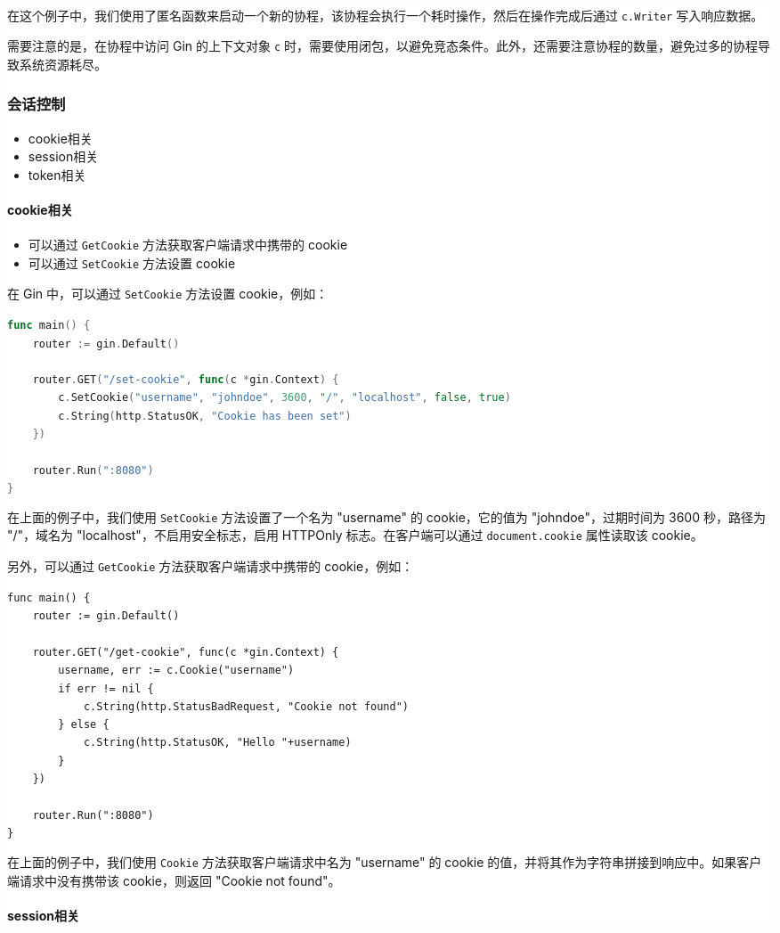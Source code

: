 在这个例子中，我们使用了匿名函数来启动一个新的协程，该协程会执行一个耗时操作，然后在操作完成后通过 `c.Writer` 写入响应数据。

需要注意的是，在协程中访问 Gin 的上下文对象 `c` 时，需要使用闭包，以避免竞态条件。此外，还需要注意协程的数量，避免过多的协程导致系统资源耗尽。

### 会话控制

- cookie相关
- session相关
- token相关

#### cookie相关

- 可以通过 `GetCookie` 方法获取客户端请求中携带的 cookie
- 可以通过 `SetCookie` 方法设置 cookie

在 Gin 中，可以通过 `SetCookie` 方法设置 cookie，例如：

```go
func main() {
    router := gin.Default()

    router.GET("/set-cookie", func(c *gin.Context) {
        c.SetCookie("username", "johndoe", 3600, "/", "localhost", false, true)
        c.String(http.StatusOK, "Cookie has been set")
    })

    router.Run(":8080")
}
```

在上面的例子中，我们使用 `SetCookie` 方法设置了一个名为 "username" 的 cookie，它的值为 "johndoe"，过期时间为 3600 秒，路径为 "/"，域名为 "localhost"，不启用安全标志，启用 HTTPOnly 标志。在客户端可以通过 `document.cookie` 属性读取该 cookie。

另外，可以通过 `GetCookie` 方法获取客户端请求中携带的 cookie，例如：

```
func main() {
    router := gin.Default()

    router.GET("/get-cookie", func(c *gin.Context) {
        username, err := c.Cookie("username")
        if err != nil {
            c.String(http.StatusBadRequest, "Cookie not found")
        } else {
            c.String(http.StatusOK, "Hello "+username)
        }
    })

    router.Run(":8080")
}
```

在上面的例子中，我们使用 `Cookie` 方法获取客户端请求中名为 "username" 的 cookie 的值，并将其作为字符串拼接到响应中。如果客户端请求中没有携带该 cookie，则返回 "Cookie not found"。

#### session相关
